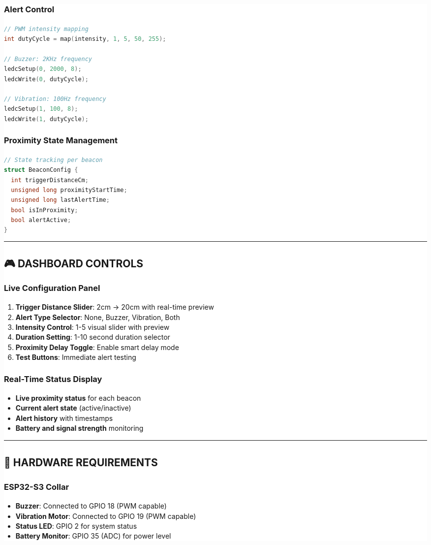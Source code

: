 ### **Alert Control**
```cpp
// PWM intensity mapping
int dutyCycle = map(intensity, 1, 5, 50, 255);

// Buzzer: 2KHz frequency
ledcSetup(0, 2000, 8);
ledcWrite(0, dutyCycle);

// Vibration: 100Hz frequency  
ledcSetup(1, 100, 8);
ledcWrite(1, dutyCycle);
```

### **Proximity State Management**
```cpp
// State tracking per beacon
struct BeaconConfig {
  int triggerDistanceCm;
  unsigned long proximityStartTime;
  unsigned long lastAlertTime;
  bool isInProximity;
  bool alertActive;
}
```

---

## 🎮 **DASHBOARD CONTROLS**

### **Live Configuration Panel**
1. **Trigger Distance Slider**: 2cm → 20cm with real-time preview
2. **Alert Type Selector**: None, Buzzer, Vibration, Both
3. **Intensity Control**: 1-5 visual slider with preview
4. **Duration Setting**: 1-10 second duration selector
5. **Proximity Delay Toggle**: Enable smart delay mode
6. **Test Buttons**: Immediate alert testing

### **Real-Time Status Display**
- **Live proximity status** for each beacon
- **Current alert state** (active/inactive)
- **Alert history** with timestamps
- **Battery and signal strength** monitoring

---

## 🔧 **HARDWARE REQUIREMENTS**

### **ESP32-S3 Collar**
- **Buzzer**: Connected to GPIO 18 (PWM capable)
- **Vibration Motor**: Connected to GPIO 19 (PWM capable) 
- **Status LED**: GPIO 2 for system status
- **Battery Monitor**: GPIO 35 (ADC) for power level
